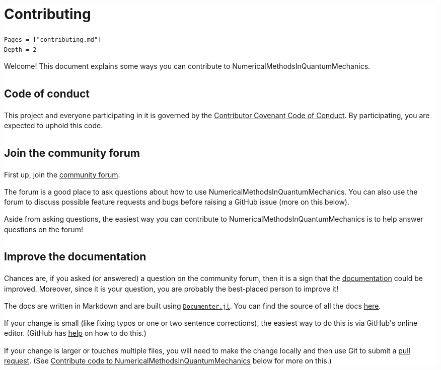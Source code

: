 # Contributing

```@contents
Pages = ["contributing.md"]
Depth = 2
```

Welcome! This document explains some ways you can contribute to NumericalMethodsInQuantumMechanics.

## Code of conduct

This project and everyone participating in it is governed by the
[Contributor Covenant Code of Conduct](https://github.com/MineralsCloud/.github/blob/main/CODE_OF_CONDUCT.md).
By participating, you are expected to uphold this code.

## Join the community forum

First up, join the [community forum](https://github.com/singularitti/NumericalMethodsInQuantumMechanics.jl/discussions).

The forum is a good place to ask questions about how to use NumericalMethodsInQuantumMechanics. You can also
use the forum to discuss possible feature requests and bugs before raising a
GitHub issue (more on this below).

Aside from asking questions, the easiest way you can contribute to NumericalMethodsInQuantumMechanics is to
help answer questions on the forum!

## Improve the documentation

Chances are, if you asked (or answered) a question on the community forum, then
it is a sign that the [documentation](https://singularitti.github.io/NumericalMethodsInQuantumMechanics.jl/dev/) could be
improved. Moreover, since it is your question, you are probably the best-placed
person to improve it!

The docs are written in Markdown and are built using
[`Documenter.jl`](https://github.com/JuliaDocs/Documenter.jl).
You can find the source of all the docs
[here](https://github.com/singularitti/NumericalMethodsInQuantumMechanics.jl/tree/main/docs).

If your change is small (like fixing typos or one or two sentence corrections),
the easiest way to do this is via GitHub's online editor. (GitHub has
[help](https://help.github.com/articles/editing-files-in-another-user-s-repository/)
on how to do this.)

If your change is larger or touches multiple files, you will need to make the
change locally and then use Git to submit a
[pull request](https://docs.github.com/en/pull-requests/collaborating-with-pull-requests/proposing-changes-to-your-work-with-pull-requests/about-pull-requests).
(See [Contribute code to NumericalMethodsInQuantumMechanics](@ref) below for more on this.)
